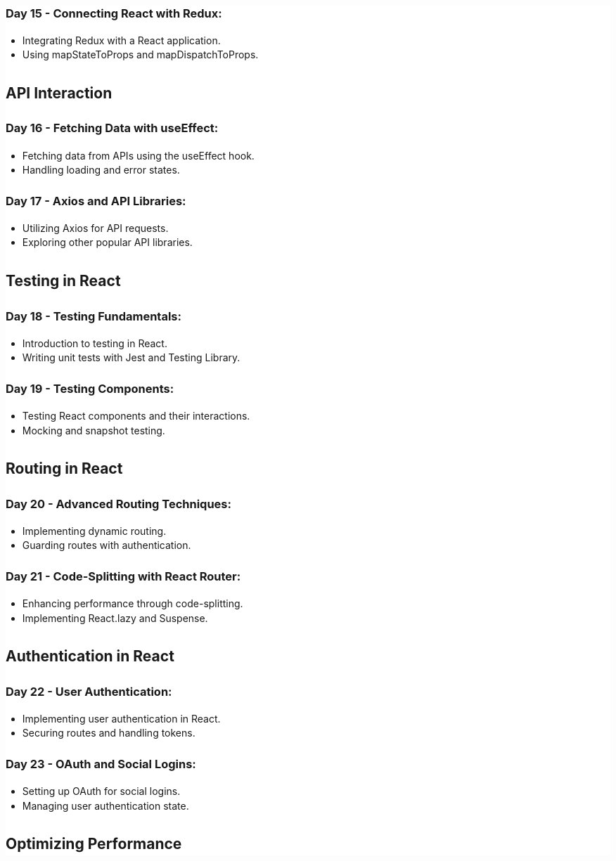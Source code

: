 ### **Day 15 - Connecting React with Redux:**
- Integrating Redux with a React application.
- Using mapStateToProps and mapDispatchToProps.

## **API Interaction**

### **Day 16 - Fetching Data with useEffect:**
- Fetching data from APIs using the useEffect hook.
- Handling loading and error states.

### **Day 17 - Axios and API Libraries:**
- Utilizing Axios for API requests.
- Exploring other popular API libraries.

## **Testing in React**

### **Day 18 - Testing Fundamentals:**
- Introduction to testing in React.
- Writing unit tests with Jest and Testing Library.

### **Day 19 - Testing Components:**
- Testing React components and their interactions.
- Mocking and snapshot testing.

## **Routing in React**

### **Day 20 - Advanced Routing Techniques:**
- Implementing dynamic routing.
- Guarding routes with authentication.

### **Day 21 - Code-Splitting with React Router:**
- Enhancing performance through code-splitting.
- Implementing React.lazy and Suspense.

## **Authentication in React**

### **Day 22 - User Authentication:**
- Implementing user authentication in React.
- Securing routes and handling tokens.

### **Day 23 - OAuth and Social Logins:**
- Setting up OAuth for social logins.
- Managing user authentication state.

## **Optimizing Performance**
